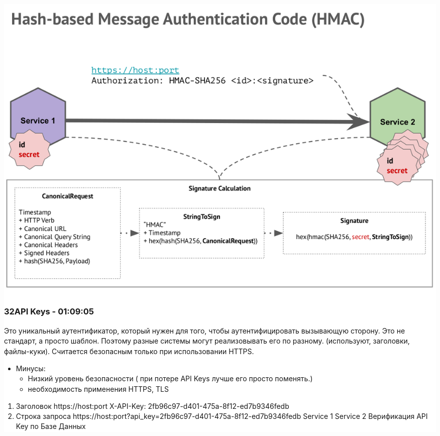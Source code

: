 ![approaches-24](/11-microservices-03-approaches/Files/approaches-24.png)

### 32API Keys    - 01:09:05

Это уникальный аутентификатор, который нужен для того, чтобы аутентифицировать вызывающую сторону. Это не стандарт, а просто шаблон. Поэтому разные системы могут реализовывать его по разному. (используют, заголовки, файлы-куки).
Считается безопасным только при использовании HTTPS.

* Минусы:
  * Низкий уровень безопасности ( при потере API Keys лучше его просто поменять.)
  * необходимость применения HTTPS, TLS



1. Заголовок
https://host:port
X-API-Key: 2fb96c97-d401-475a-8f12-ed7b9346fedb
2. Строка запроса
https://host:port?api_key=2fb96c97-d401-475a-8f12-ed7b9346fedb
Service 1
Service 2
Верификация API Key по Базе Данных

